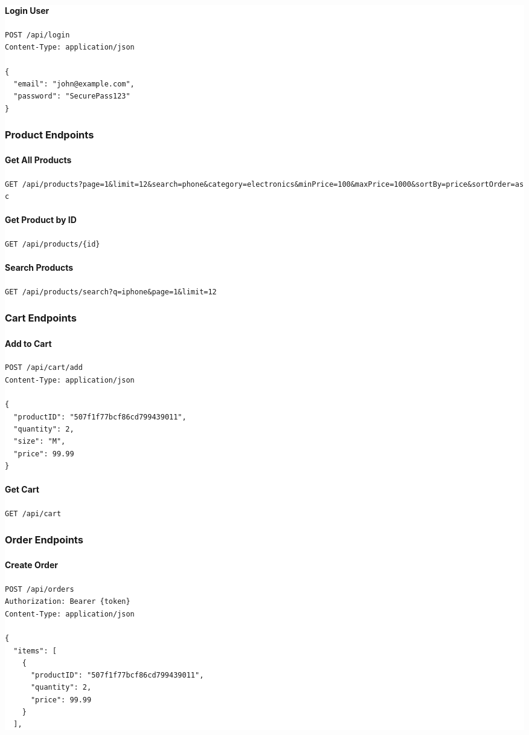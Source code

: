 #### Login User
```http
POST /api/login
Content-Type: application/json

{
  "email": "john@example.com",
  "password": "SecurePass123"
}
```

### Product Endpoints

#### Get All Products
```http
GET /api/products?page=1&limit=12&search=phone&category=electronics&minPrice=100&maxPrice=1000&sortBy=price&sortOrder=asc
```

#### Get Product by ID
```http
GET /api/products/{id}
```

#### Search Products
```http
GET /api/products/search?q=iphone&page=1&limit=12
```

### Cart Endpoints

#### Add to Cart
```http
POST /api/cart/add
Content-Type: application/json

{
  "productID": "507f1f77bcf86cd799439011",
  "quantity": 2,
  "size": "M",
  "price": 99.99
}
```

#### Get Cart
```http
GET /api/cart
```

### Order Endpoints

#### Create Order
```http
POST /api/orders
Authorization: Bearer {token}
Content-Type: application/json

{
  "items": [
    {
      "productID": "507f1f77bcf86cd799439011",
      "quantity": 2,
      "price": 99.99
    }
  ],
```